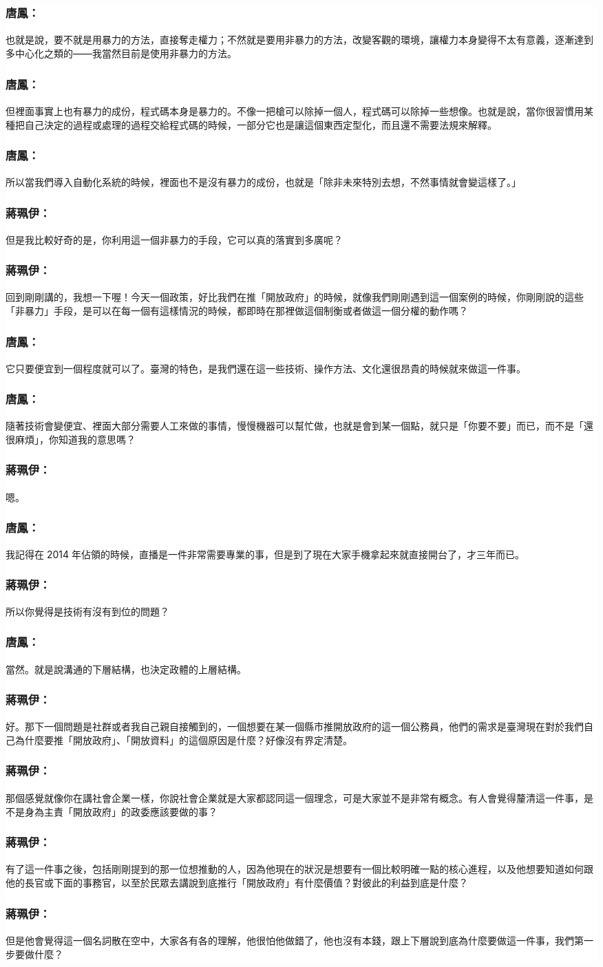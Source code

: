 ### 唐鳳：
也就是說，要不就是用暴力的方法，直接奪走權力；不然就是要用非暴力的方法，改變客觀的環境，讓權力本身變得不太有意義，逐漸達到多中心化之類的——我當然目前是使用非暴力的方法。

### 唐鳳：
但裡面事實上也有暴力的成份，程式碼本身是暴力的。不像一把槍可以除掉一個人，程式碼可以除掉一些想像。也就是說，當你很習慣用某種把自己決定的過程或處理的過程交給程式碼的時候，一部分它也是讓這個東西定型化，而且還不需要法規來解釋。

### 唐鳳：
所以當我們導入自動化系統的時候，裡面也不是沒有暴力的成份，也就是「除非未來特別去想，不然事情就會變這樣了。」

### 蔣珮伊：
但是我比較好奇的是，你利用這一個非暴力的手段，它可以真的落實到多廣呢？

### 蔣珮伊：
回到剛剛講的，我想一下喔！今天一個政策，好比我們在推「開放政府」的時候，就像我們剛剛遇到這一個案例的時候，你剛剛說的這些「非暴力」手段，是可以在每一個有這樣情況的時候，都即時在那裡做這個制衡或者做這一個分權的動作嗎？

### 唐鳳：
它只要便宜到一個程度就可以了。臺灣的特色，是我們還在這一些技術、操作方法、文化還很昂貴的時候就來做這一件事。

### 唐鳳：
隨著技術會變便宜、裡面大部分需要人工來做的事情，慢慢機器可以幫忙做，也就是會到某一個點，就只是「你要不要」而已，而不是「還很麻煩」，你知道我的意思嗎？

### 蔣珮伊：
嗯。

### 唐鳳：
我記得在 2014 年佔領的時候，直播是一件非常需要專業的事，但是到了現在大家手機拿起來就直接開台了，才三年而已。

### 蔣珮伊：
所以你覺得是技術有沒有到位的問題？

### 唐鳳：
當然。就是說溝通的下層結構，也決定政體的上層結構。

### 蔣珮伊：
好。那下一個問題是社群或者我自己親自接觸到的，一個想要在某一個縣市推開放政府的這一個公務員，他們的需求是臺灣現在對於我們自己為什麼要推「開放政府」、「開放資料」的這個原因是什麼？好像沒有界定清楚。

### 蔣珮伊：
那個感覺就像你在講社會企業一樣，你說社會企業就是大家都認同這一個理念，可是大家並不是非常有概念。有人會覺得釐清這一件事，是不是身為主責「開放政府」的政委應該要做的事？

### 蔣珮伊：
有了這一件事之後，包括剛剛提到的那一位想推動的人，因為他現在的狀況是想要有一個比較明確一點的核心進程，以及他想要知道如何跟他的長官或下面的事務官，以至於民眾去講說到底推行「開放政府」有什麼價值？對彼此的利益到底是什麼？

### 蔣珮伊：
但是他會覺得這一個名詞散在空中，大家各有各的理解，他很怕他做錯了，他也沒有本錢，跟上下層說到底為什麼要做這一件事，我們第一步要做什麼？
